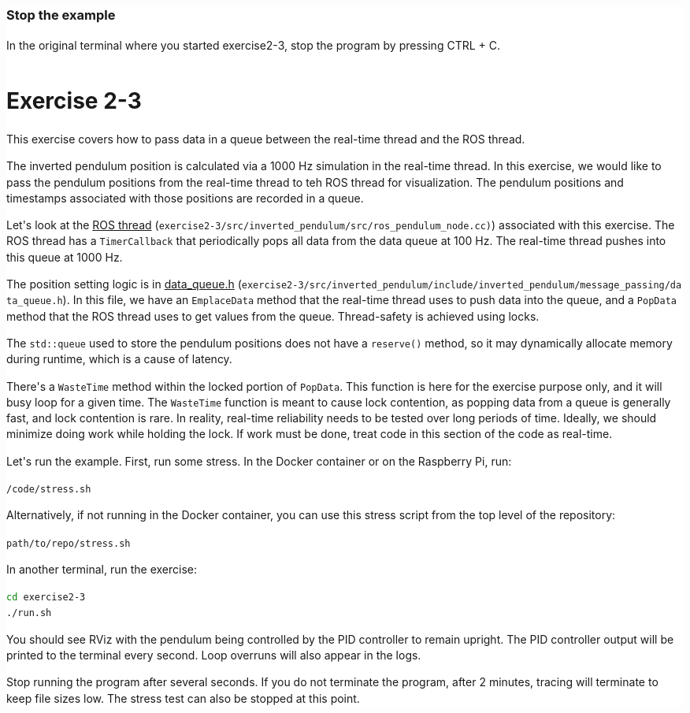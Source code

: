 ### Stop the example

In the original terminal where you started exercise2-3, stop the program by pressing CTRL + C.

# Exercise 2-3

This exercise covers how to pass data in a queue between the real-time thread and the ROS thread.

The inverted pendulum position is calculated via a 1000 Hz simulation in the real-time thread. In this exercise, we would like to pass the pendulum positions from the real-time thread to teh ROS thread for visualization. The pendulum positions and timestamps associated with those positions are recorded in a queue.

Let's look at the [ROS thread](./src/inverted_pendulum/src/ros_pendulum_node.cc) (`exercise2-3/src/inverted_pendulum/src/ros_pendulum_node.cc)`) associated with this exercise. The ROS thread has a `TimerCallback` that periodically pops all data from the data queue at 100 Hz. The real-time thread pushes into this queue at 1000 Hz.

The position setting logic is in [data_queue.h](./src/inverted_pendulum/include/inverted_pendulum/message_passing/data_queue.h) (`exercise2-3/src/inverted_pendulum/include/inverted_pendulum/message_passing/data_queue.h`). In this file, we have an `EmplaceData` method that the real-time thread uses to push data into the queue, and a `PopData` method that the ROS thread uses to get values from the queue. Thread-safety is achieved using locks.

The `std::queue` used to store the pendulum positions does not have a `reserve()` method, so it may dynamically allocate memory during runtime, which is a cause of latency.

There's a `WasteTime` method within the locked portion of `PopData`. This function is here for the exercise purpose only, and it will busy loop for a given time. The `WasteTime` function is meant to cause lock contention, as popping data from a queue is generally fast, and lock contention is rare.  In reality, real-time reliability needs to be tested over long periods of time.
Ideally, we should minimize doing work while holding the lock. If work must be done, treat code in this section of the code as real-time.

Let's run the example. First, run some stress. In the Docker container or on the Raspberry Pi, run:
```bash
/code/stress.sh
```

Alternatively, if not running in the Docker container, you can use this stress script from the top level of the repository:
```bash
path/to/repo/stress.sh
```

In another terminal, run the exercise:
```bash
cd exercise2-3
./run.sh
```

You should see RViz with the pendulum being controlled by the PID controller to remain upright. The PID controller output will be printed to the terminal every second. Loop overruns will also appear in the logs.

Stop running the program after several seconds. If you do not terminate the program, after 2 minutes, tracing will terminate to keep file sizes low. The stress test can also be stopped at this point.
